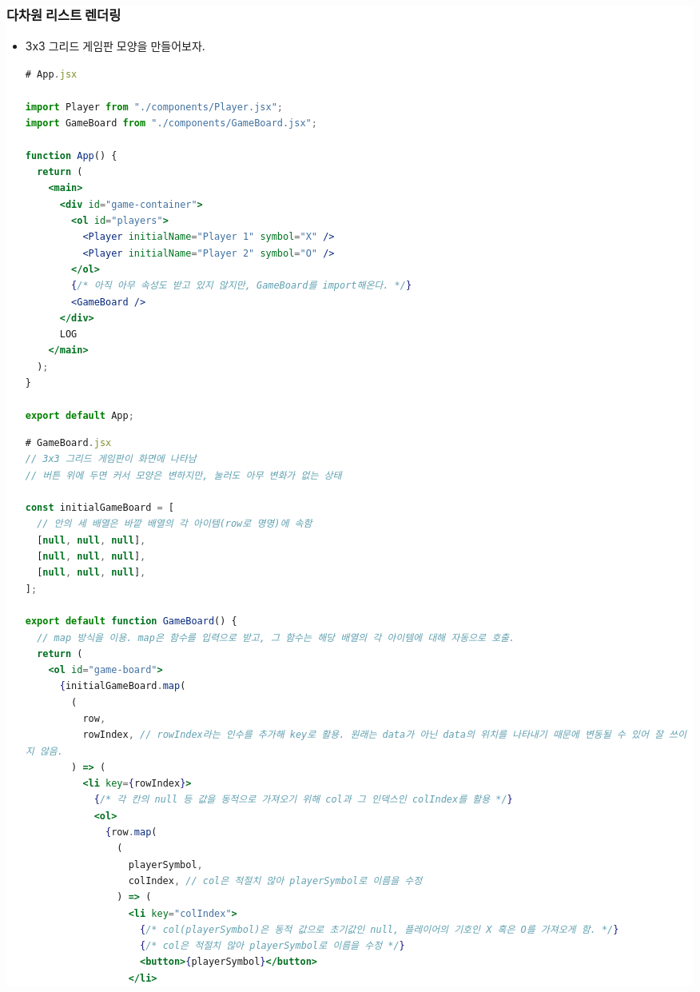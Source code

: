 ### 다차원 리스트 렌더링

- 3x3 그리드 게임판 모양을 만들어보자.
    
    ```jsx
    # App.jsx
    
    import Player from "./components/Player.jsx";
    import GameBoard from "./components/GameBoard.jsx";
    
    function App() {
      return (
        <main>
          <div id="game-container">
            <ol id="players">
              <Player initialName="Player 1" symbol="X" />
              <Player initialName="Player 2" symbol="O" />
            </ol>
            {/* 아직 아무 속성도 받고 있지 않지만, GameBoard를 import해온다. */}
            <GameBoard />
          </div>
          LOG
        </main>
      );
    }
    
    export default App;
    ```
    
    ```jsx
    # GameBoard.jsx
    // 3x3 그리드 게임판이 화면에 나타남
    // 버튼 위에 두면 커서 모양은 변하지만, 눌러도 아무 변화가 없는 상태
    
    const initialGameBoard = [
      // 안의 세 배열은 바깥 배열의 각 아이템(row로 명명)에 속함
      [null, null, null],
      [null, null, null],
      [null, null, null],
    ];
    
    export default function GameBoard() {
      // map 방식을 이용. map은 함수를 입력으로 받고, 그 함수는 해당 배열의 각 아이템에 대해 자동으로 호출.
      return (
        <ol id="game-board">
          {initialGameBoard.map(
            (
              row,
              rowIndex, // rowIndex라는 인수를 추가해 key로 활용. 원래는 data가 아닌 data의 위치를 나타내기 때문에 변동될 수 있어 잘 쓰이지 않음.
            ) => (
              <li key={rowIndex}>
                {/* 각 칸의 null 등 값을 동적으로 가져오기 위해 col과 그 인덱스인 colIndex를 활용 */}
                <ol>
                  {row.map(
                    (
                      playerSymbol,
                      colIndex, // col은 적절치 않아 playerSymbol로 이름을 수정
                    ) => (
                      <li key="colIndex">
                        {/* col(playerSymbol)은 동적 값으로 초기값인 null, 플레이어의 기호인 X 혹은 O를 가져오게 함. */}
                        {/* col은 적절치 않아 playerSymbol로 이름을 수정 */}
                        <button>{playerSymbol}</button>
                      </li>